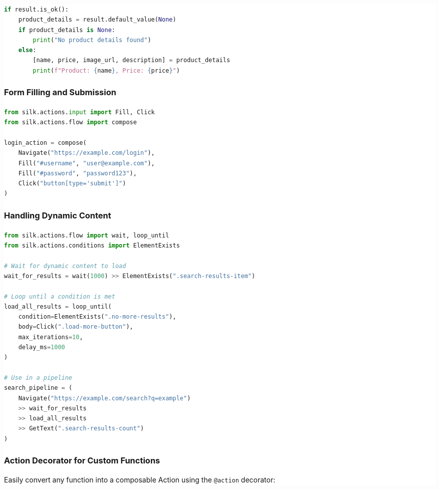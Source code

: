 ```python
if result.is_ok():
    product_details = result.default_value(None)
    if product_details is None:
        print("No product details found")
    else:
        [name, price, image_url, description] = product_details
        print(f"Product: {name}, Price: {price}")
```

### Form Filling and Submission

```python
from silk.actions.input import Fill, Click
from silk.actions.flow import compose

login_action = compose(
    Navigate("https://example.com/login"),
    Fill("#username", "user@example.com"),
    Fill("#password", "password123"),
    Click("button[type='submit']")
)
```

### Handling Dynamic Content

```python
from silk.actions.flow import wait, loop_until
from silk.actions.conditions import ElementExists

# Wait for dynamic content to load
wait_for_results = wait(1000) >> ElementExists(".search-results-item")

# Loop until a condition is met
load_all_results = loop_until(
    condition=ElementExists(".no-more-results"),
    body=Click(".load-more-button"),
    max_iterations=10,
    delay_ms=1000
)

# Use in a pipeline
search_pipeline = (
    Navigate("https://example.com/search?q=example")
    >> wait_for_results
    >> load_all_results
    >> GetText(".search-results-count")
)
```

### Action Decorator for Custom Functions

Easily convert any function into a composable Action using the `@action` decorator:
